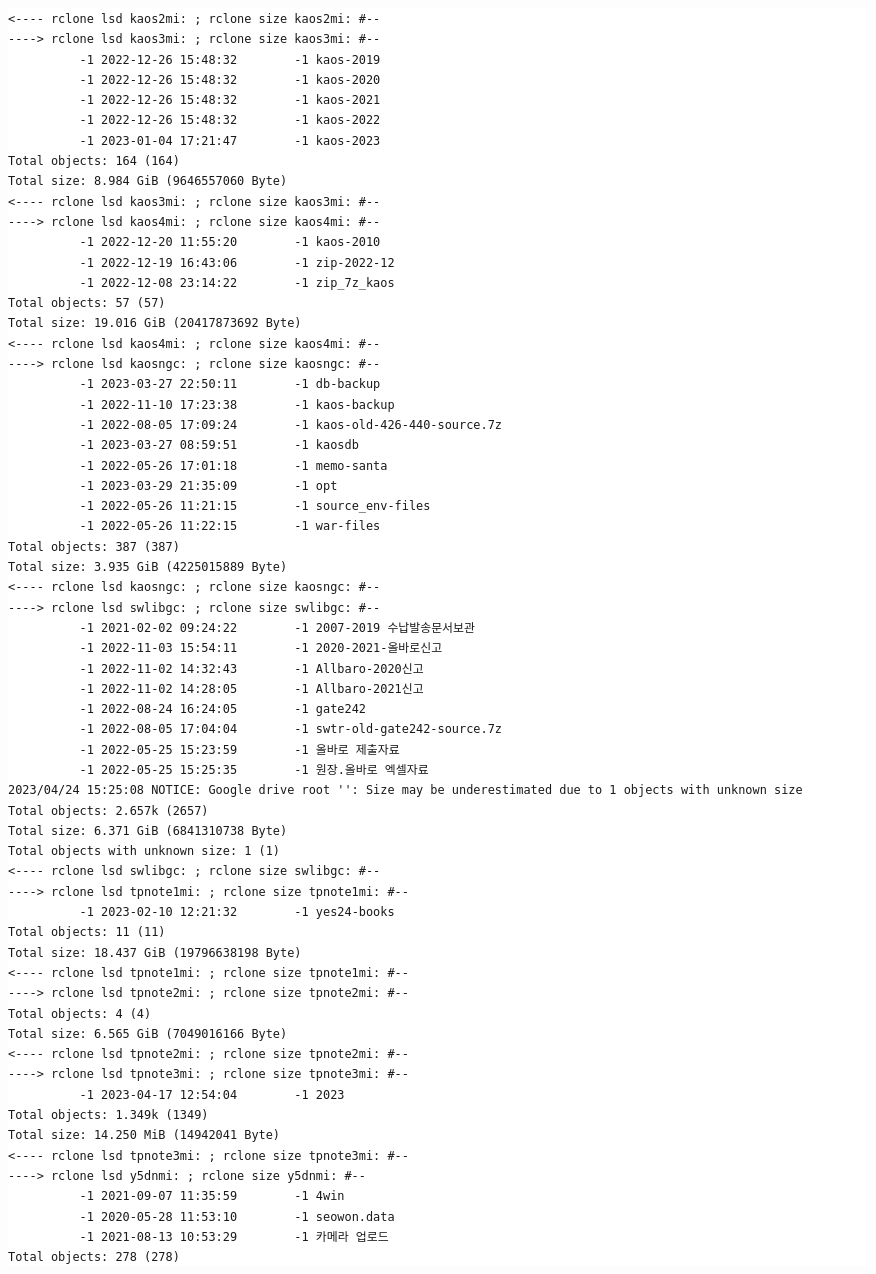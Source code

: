 ```
<---- rclone lsd kaos2mi: ; rclone size kaos2mi: #-- 
----> rclone lsd kaos3mi: ; rclone size kaos3mi: #-- 
          -1 2022-12-26 15:48:32        -1 kaos-2019
          -1 2022-12-26 15:48:32        -1 kaos-2020
          -1 2022-12-26 15:48:32        -1 kaos-2021
          -1 2022-12-26 15:48:32        -1 kaos-2022
          -1 2023-01-04 17:21:47        -1 kaos-2023
Total objects: 164 (164)
Total size: 8.984 GiB (9646557060 Byte)
<---- rclone lsd kaos3mi: ; rclone size kaos3mi: #-- 
----> rclone lsd kaos4mi: ; rclone size kaos4mi: #-- 
          -1 2022-12-20 11:55:20        -1 kaos-2010
          -1 2022-12-19 16:43:06        -1 zip-2022-12
          -1 2022-12-08 23:14:22        -1 zip_7z_kaos
Total objects: 57 (57)
Total size: 19.016 GiB (20417873692 Byte)
<---- rclone lsd kaos4mi: ; rclone size kaos4mi: #-- 
----> rclone lsd kaosngc: ; rclone size kaosngc: #-- 
          -1 2023-03-27 22:50:11        -1 db-backup
          -1 2022-11-10 17:23:38        -1 kaos-backup
          -1 2022-08-05 17:09:24        -1 kaos-old-426-440-source.7z
          -1 2023-03-27 08:59:51        -1 kaosdb
          -1 2022-05-26 17:01:18        -1 memo-santa
          -1 2023-03-29 21:35:09        -1 opt
          -1 2022-05-26 11:21:15        -1 source_env-files
          -1 2022-05-26 11:22:15        -1 war-files
Total objects: 387 (387)
Total size: 3.935 GiB (4225015889 Byte)
<---- rclone lsd kaosngc: ; rclone size kaosngc: #-- 
----> rclone lsd swlibgc: ; rclone size swlibgc: #-- 
          -1 2021-02-02 09:24:22        -1 2007-2019 수납발송문서보관
          -1 2022-11-03 15:54:11        -1 2020-2021-올바로신고
          -1 2022-11-02 14:32:43        -1 Allbaro-2020신고
          -1 2022-11-02 14:28:05        -1 Allbaro-2021신고
          -1 2022-08-24 16:24:05        -1 gate242
          -1 2022-08-05 17:04:04        -1 swtr-old-gate242-source.7z
          -1 2022-05-25 15:23:59        -1 올바로 제출자료
          -1 2022-05-25 15:25:35        -1 원장.올바로 엑셀자료
2023/04/24 15:25:08 NOTICE: Google drive root '': Size may be underestimated due to 1 objects with unknown size
Total objects: 2.657k (2657)
Total size: 6.371 GiB (6841310738 Byte)
Total objects with unknown size: 1 (1)
<---- rclone lsd swlibgc: ; rclone size swlibgc: #-- 
----> rclone lsd tpnote1mi: ; rclone size tpnote1mi: #-- 
          -1 2023-02-10 12:21:32        -1 yes24-books
Total objects: 11 (11)
Total size: 18.437 GiB (19796638198 Byte)
<---- rclone lsd tpnote1mi: ; rclone size tpnote1mi: #-- 
----> rclone lsd tpnote2mi: ; rclone size tpnote2mi: #-- 
Total objects: 4 (4)
Total size: 6.565 GiB (7049016166 Byte)
<---- rclone lsd tpnote2mi: ; rclone size tpnote2mi: #-- 
----> rclone lsd tpnote3mi: ; rclone size tpnote3mi: #-- 
          -1 2023-04-17 12:54:04        -1 2023
Total objects: 1.349k (1349)
Total size: 14.250 MiB (14942041 Byte)
<---- rclone lsd tpnote3mi: ; rclone size tpnote3mi: #-- 
----> rclone lsd y5dnmi: ; rclone size y5dnmi: #-- 
          -1 2021-09-07 11:35:59        -1 4win
          -1 2020-05-28 11:53:10        -1 seowon.data
          -1 2021-08-13 10:53:29        -1 카메라 업로드
Total objects: 278 (278)
```